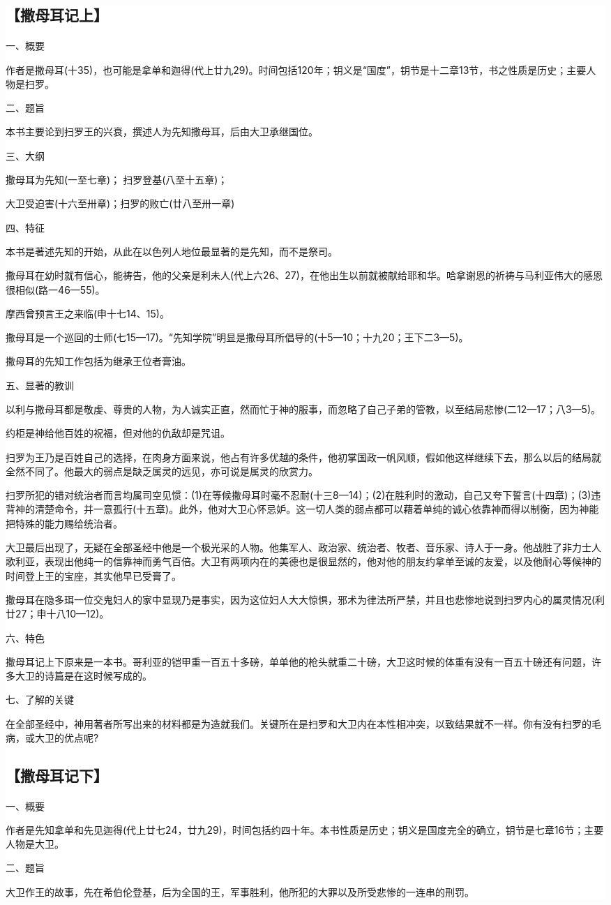 ## 【撒母耳记上】

一、概要

作者是撒母耳(十35)，也可能是拿单和迦得(代上廿九29)。时间包括120年；钥义是“国度”，钥节是十二章13节，书之性质是历史；主要人物是扫罗。

二、题旨

本书主要论到扫罗王的兴衰，撰述人为先知撒母耳，后由大卫承继国位。

三、大纲

撒母耳为先知(一至七章)； 扫罗登基(八至十五章)；

大卫受迫害(十六至卅章)；扫罗的败亡(廿八至卅一章)

四、特征

本书是著述先知的开始，从此在以色列人地位最显著的是先知，而不是祭司。

撒母耳在幼时就有信心，能祷告，他的父亲是利未人(代上六26、27)，在他出生以前就被献给耶和华。哈拿谢恩的祈祷与马利亚伟大的感恩很相似(路一46—55)。

摩西曾预言王之来临(申十七14、15)。

撒母耳是一个巡回的士师(七15—17)。“先知学院”明显是撒母耳所倡导的(十5—10；十九20；王下二3—5)。

撒母耳的先知工作包括为继承王位者膏油。

五、显著的教训

以利与撒母耳都是敬虔、尊贵的人物，为人诚实正直，然而忙于神的服事，而忽略了自己子弟的管教，以至结局悲惨(二12—17；八3—5)。

约柜是神给他百姓的祝福，但对他的仇敌却是咒诅。

扫罗为王乃是百姓自己的选择，在肉身方面来说，他占有许多优越的条件，他初掌国政一帆风顺，假如他这样继续下去，那么以后的结局就全然不同了。他最大的弱点是缺乏属灵的远见，亦可说是属灵的欣赏力。

扫罗所犯的错对统治者而言均属司空见惯：(1)在等候撒母耳时毫不忍耐(十三8—14)；(2)在胜利时的激动，自己又夸下誓言(十四章)；(3)违背神的清楚命令，并一意孤行(十五章)。此外，他对大卫心怀忌妒。这一切人类的弱点都可以藉着单纯的诚心依靠神而得以制衡，因为神能把特殊的能力赐给统治者。

大卫最后出现了，无疑在全部圣经中他是一个极光采的人物。他集军人、政治家、统治者、牧者、音乐家、诗人于一身。他战胜了非力士人歌利亚，表现出他纯一的信靠神而勇气百倍。大卫有两项内在的美德也是很显然的，他对他的朋友约拿单至诚的友爱，以及他耐心等候神的时间登上王的宝座，其实他早已受膏了。

撒母耳在隐多珥一位交鬼妇人的家中显现乃是事实，因为这位妇人大大惊惧，邪术为律法所严禁，并且也悲惨地说到扫罗内心的属灵情况(利廿27；申十八10—12)。

六、特色

撒母耳记上下原来是一本书。哥利亚的铠甲重一百五十多磅，单单他的枪头就重二十磅，大卫这时候的体重有没有一百五十磅还有问题，许多大卫的诗篇是在这时候写成的。

七、了解的关键

在全部圣经中，神用著者所写出来的材料都是为造就我们。关键所在是扫罗和大卫内在本性相冲突，以致结果就不一样。你有没有扫罗的毛病，或大卫的优点呢?

## 【撒母耳记下】

一、概要

作者是先知拿单和先见迦得(代上廿七24，廿九29)，时间包括约四十年。本书性质是历史；钥义是国度完全的确立，钥节是七章16节；主要人物是大卫。

二、题旨

大卫作王的故事，先在希伯伦登基，后为全国的王，军事胜利，他所犯的大罪以及所受悲惨的一连串的刑罚。
